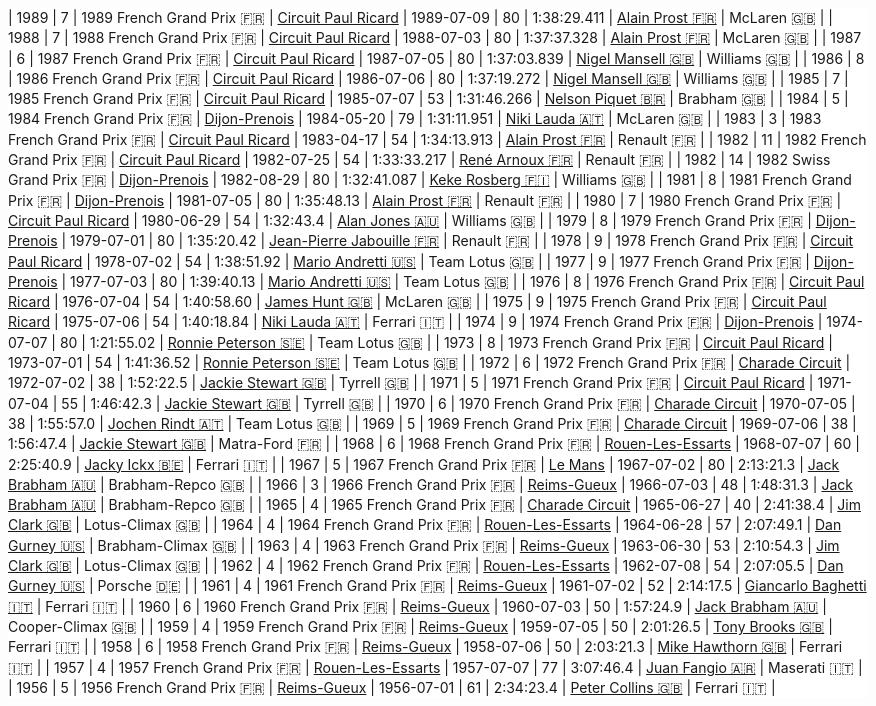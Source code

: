 | 1989 | 7 | 1989 French Grand Prix 🇫🇷 | [Circuit Paul Ricard](/f1/circuits/ricard) | 1989-07-09 | 80 | 1:38:29.411 | [Alain Prost 🇫🇷](/f1/drivers/prost) | McLaren 🇬🇧 |
| 1988 | 7 | 1988 French Grand Prix 🇫🇷 | [Circuit Paul Ricard](/f1/circuits/ricard) | 1988-07-03 | 80 | 1:37:37.328 | [Alain Prost 🇫🇷](/f1/drivers/prost) | McLaren 🇬🇧 |
| 1987 | 6 | 1987 French Grand Prix 🇫🇷 | [Circuit Paul Ricard](/f1/circuits/ricard) | 1987-07-05 | 80 | 1:37:03.839 | [Nigel Mansell 🇬🇧](/f1/drivers/mansell) | Williams 🇬🇧 |
| 1986 | 8 | 1986 French Grand Prix 🇫🇷 | [Circuit Paul Ricard](/f1/circuits/ricard) | 1986-07-06 | 80 | 1:37:19.272 | [Nigel Mansell 🇬🇧](/f1/drivers/mansell) | Williams 🇬🇧 |
| 1985 | 7 | 1985 French Grand Prix 🇫🇷 | [Circuit Paul Ricard](/f1/circuits/ricard) | 1985-07-07 | 53 | 1:31:46.266 | [Nelson Piquet 🇧🇷](/f1/drivers/piquet) | Brabham 🇬🇧 |
| 1984 | 5 | 1984 French Grand Prix 🇫🇷 | [Dijon-Prenois](/f1/circuits/dijon) | 1984-05-20 | 79 | 1:31:11.951 | [Niki Lauda 🇦🇹](/f1/drivers/lauda) | McLaren 🇬🇧 |
| 1983 | 3 | 1983 French Grand Prix 🇫🇷 | [Circuit Paul Ricard](/f1/circuits/ricard) | 1983-04-17 | 54 | 1:34:13.913 | [Alain Prost 🇫🇷](/f1/drivers/prost) | Renault 🇫🇷 |
| 1982 | 11 | 1982 French Grand Prix 🇫🇷 | [Circuit Paul Ricard](/f1/circuits/ricard) | 1982-07-25 | 54 | 1:33:33.217 | [René Arnoux 🇫🇷](/f1/drivers/arnoux) | Renault 🇫🇷 |
| 1982 | 14 | 1982 Swiss Grand Prix 🇫🇷 | [Dijon-Prenois](/f1/circuits/dijon) | 1982-08-29 | 80 | 1:32:41.087 | [Keke Rosberg 🇫🇮](/f1/drivers/keke_rosberg) | Williams 🇬🇧 |
| 1981 | 8 | 1981 French Grand Prix 🇫🇷 | [Dijon-Prenois](/f1/circuits/dijon) | 1981-07-05 | 80 | 1:35:48.13 | [Alain Prost 🇫🇷](/f1/drivers/prost) | Renault 🇫🇷 |
| 1980 | 7 | 1980 French Grand Prix 🇫🇷 | [Circuit Paul Ricard](/f1/circuits/ricard) | 1980-06-29 | 54 | 1:32:43.4 | [Alan Jones 🇦🇺](/f1/drivers/jones) | Williams 🇬🇧 |
| 1979 | 8 | 1979 French Grand Prix 🇫🇷 | [Dijon-Prenois](/f1/circuits/dijon) | 1979-07-01 | 80 | 1:35:20.42 | [Jean-Pierre Jabouille 🇫🇷](/f1/drivers/jabouille) | Renault 🇫🇷 |
| 1978 | 9 | 1978 French Grand Prix 🇫🇷 | [Circuit Paul Ricard](/f1/circuits/ricard) | 1978-07-02 | 54 | 1:38:51.92 | [Mario Andretti 🇺🇸](/f1/drivers/mario_andretti) | Team Lotus 🇬🇧 |
| 1977 | 9 | 1977 French Grand Prix 🇫🇷 | [Dijon-Prenois](/f1/circuits/dijon) | 1977-07-03 | 80 | 1:39:40.13 | [Mario Andretti 🇺🇸](/f1/drivers/mario_andretti) | Team Lotus 🇬🇧 |
| 1976 | 8 | 1976 French Grand Prix 🇫🇷 | [Circuit Paul Ricard](/f1/circuits/ricard) | 1976-07-04 | 54 | 1:40:58.60 | [James Hunt 🇬🇧](/f1/drivers/hunt) | McLaren 🇬🇧 |
| 1975 | 9 | 1975 French Grand Prix 🇫🇷 | [Circuit Paul Ricard](/f1/circuits/ricard) | 1975-07-06 | 54 | 1:40:18.84 | [Niki Lauda 🇦🇹](/f1/drivers/lauda) | Ferrari 🇮🇹 |
| 1974 | 9 | 1974 French Grand Prix 🇫🇷 | [Dijon-Prenois](/f1/circuits/dijon) | 1974-07-07 | 80 | 1:21:55.02 | [Ronnie Peterson 🇸🇪](/f1/drivers/peterson) | Team Lotus 🇬🇧 |
| 1973 | 8 | 1973 French Grand Prix 🇫🇷 | [Circuit Paul Ricard](/f1/circuits/ricard) | 1973-07-01 | 54 | 1:41:36.52 | [Ronnie Peterson 🇸🇪](/f1/drivers/peterson) | Team Lotus 🇬🇧 |
| 1972 | 6 | 1972 French Grand Prix 🇫🇷 | [Charade Circuit](/f1/circuits/charade) | 1972-07-02 | 38 | 1:52:22.5 | [Jackie Stewart 🇬🇧](/f1/drivers/stewart) | Tyrrell 🇬🇧 |
| 1971 | 5 | 1971 French Grand Prix 🇫🇷 | [Circuit Paul Ricard](/f1/circuits/ricard) | 1971-07-04 | 55 | 1:46:42.3 | [Jackie Stewart 🇬🇧](/f1/drivers/stewart) | Tyrrell 🇬🇧 |
| 1970 | 6 | 1970 French Grand Prix 🇫🇷 | [Charade Circuit](/f1/circuits/charade) | 1970-07-05 | 38 | 1:55:57.0 | [Jochen Rindt 🇦🇹](/f1/drivers/rindt) | Team Lotus 🇬🇧 |
| 1969 | 5 | 1969 French Grand Prix 🇫🇷 | [Charade Circuit](/f1/circuits/charade) | 1969-07-06 | 38 | 1:56:47.4 | [Jackie Stewart 🇬🇧](/f1/drivers/stewart) | Matra-Ford 🇫🇷 |
| 1968 | 6 | 1968 French Grand Prix 🇫🇷 | [Rouen-Les-Essarts](/f1/circuits/essarts) | 1968-07-07 | 60 | 2:25:40.9 | [Jacky Ickx 🇧🇪](/f1/drivers/ickx) | Ferrari 🇮🇹 |
| 1967 | 5 | 1967 French Grand Prix 🇫🇷 | [Le Mans](/f1/circuits/lemans) | 1967-07-02 | 80 | 2:13:21.3 | [Jack Brabham 🇦🇺](/f1/drivers/jack_brabham) | Brabham-Repco 🇬🇧 |
| 1966 | 3 | 1966 French Grand Prix 🇫🇷 | [Reims-Gueux](/f1/circuits/reims) | 1966-07-03 | 48 | 1:48:31.3 | [Jack Brabham 🇦🇺](/f1/drivers/jack_brabham) | Brabham-Repco 🇬🇧 |
| 1965 | 4 | 1965 French Grand Prix 🇫🇷 | [Charade Circuit](/f1/circuits/charade) | 1965-06-27 | 40 | 2:41:38.4 | [Jim Clark 🇬🇧](/f1/drivers/clark) | Lotus-Climax 🇬🇧 |
| 1964 | 4 | 1964 French Grand Prix 🇫🇷 | [Rouen-Les-Essarts](/f1/circuits/essarts) | 1964-06-28 | 57 | 2:07:49.1 | [Dan Gurney 🇺🇸](/f1/drivers/gurney) | Brabham-Climax 🇬🇧 |
| 1963 | 4 | 1963 French Grand Prix 🇫🇷 | [Reims-Gueux](/f1/circuits/reims) | 1963-06-30 | 53 | 2:10:54.3 | [Jim Clark 🇬🇧](/f1/drivers/clark) | Lotus-Climax 🇬🇧 |
| 1962 | 4 | 1962 French Grand Prix 🇫🇷 | [Rouen-Les-Essarts](/f1/circuits/essarts) | 1962-07-08 | 54 | 2:07:05.5 | [Dan Gurney 🇺🇸](/f1/drivers/gurney) | Porsche 🇩🇪 |
| 1961 | 4 | 1961 French Grand Prix 🇫🇷 | [Reims-Gueux](/f1/circuits/reims) | 1961-07-02 | 52 | 2:14:17.5 | [Giancarlo Baghetti 🇮🇹](/f1/drivers/baghetti) | Ferrari 🇮🇹 |
| 1960 | 6 | 1960 French Grand Prix 🇫🇷 | [Reims-Gueux](/f1/circuits/reims) | 1960-07-03 | 50 | 1:57:24.9 | [Jack Brabham 🇦🇺](/f1/drivers/jack_brabham) | Cooper-Climax 🇬🇧 |
| 1959 | 4 | 1959 French Grand Prix 🇫🇷 | [Reims-Gueux](/f1/circuits/reims) | 1959-07-05 | 50 | 2:01:26.5 | [Tony Brooks 🇬🇧](/f1/drivers/brooks) | Ferrari 🇮🇹 |
| 1958 | 6 | 1958 French Grand Prix 🇫🇷 | [Reims-Gueux](/f1/circuits/reims) | 1958-07-06 | 50 | 2:03:21.3 | [Mike Hawthorn 🇬🇧](/f1/drivers/hawthorn) | Ferrari 🇮🇹 |
| 1957 | 4 | 1957 French Grand Prix 🇫🇷 | [Rouen-Les-Essarts](/f1/circuits/essarts) | 1957-07-07 | 77 | 3:07:46.4 | [Juan Fangio 🇦🇷](/f1/drivers/fangio) | Maserati 🇮🇹 |
| 1956 | 5 | 1956 French Grand Prix 🇫🇷 | [Reims-Gueux](/f1/circuits/reims) | 1956-07-01 | 61 | 2:34:23.4 | [Peter Collins 🇬🇧](/f1/drivers/collins) | Ferrari 🇮🇹 |
